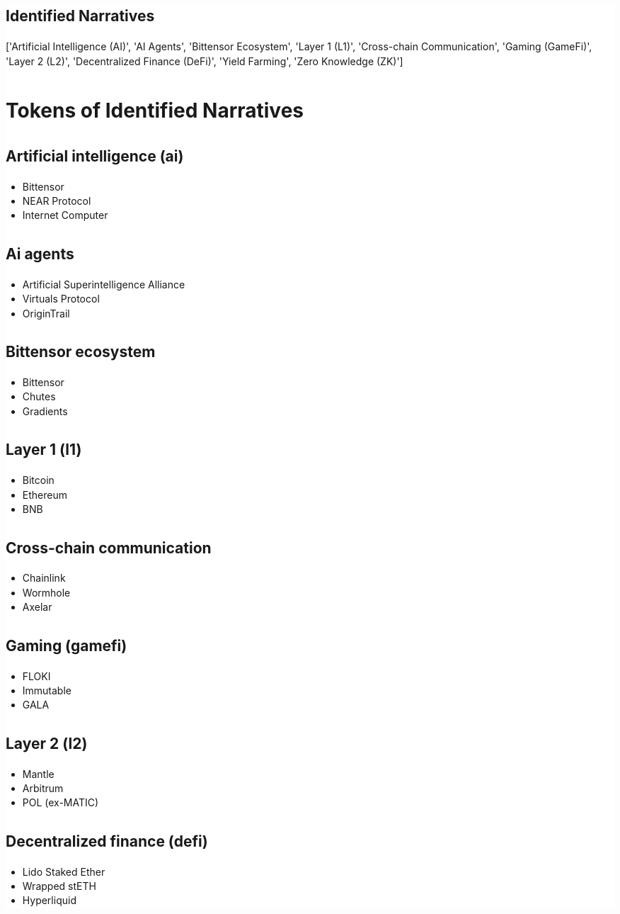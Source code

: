 
## Identified Narratives
['Artificial Intelligence (AI)', 'AI Agents', 'Bittensor Ecosystem', 'Layer 1 (L1)', 'Cross-chain Communication', 'Gaming (GameFi)', 'Layer 2 (L2)', 'Decentralized Finance (DeFi)', 'Yield Farming', 'Zero Knowledge (ZK)']

# Tokens of Identified Narratives

## Artificial intelligence (ai)
- Bittensor
- NEAR Protocol
- Internet Computer

## Ai agents
- Artificial Superintelligence Alliance
- Virtuals Protocol
- OriginTrail

## Bittensor ecosystem
- Bittensor
- Chutes
- Gradients

## Layer 1 (l1)
- Bitcoin
- Ethereum
- BNB

## Cross-chain communication
- Chainlink
- Wormhole
- Axelar

## Gaming (gamefi)
- FLOKI
- Immutable
- GALA

## Layer 2 (l2)
- Mantle
- Arbitrum
- POL (ex-MATIC)

## Decentralized finance (defi)
- Lido Staked Ether
- Wrapped stETH
- Hyperliquid
